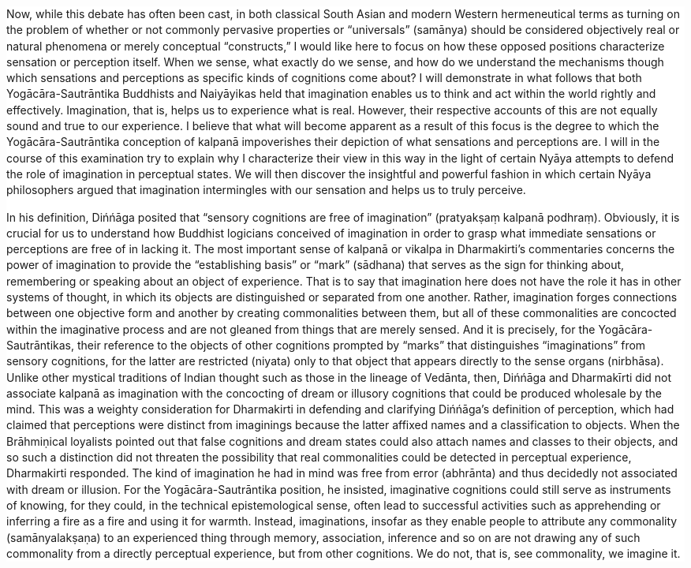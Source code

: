 Now, while this debate has often been cast, in both classical South
Asian and modern Western hermeneutical terms as turning on the problem
of whether or not commonly pervasive properties or “universals”
(samānya) should be considered objectively real or natural phenomena or
merely conceptual “constructs,” I would like here to focus on how these
opposed positions characterize sensation or perception itself. When we
sense, what exactly do we sense, and how do we understand the mechanisms
though which sensations and perceptions as specific kinds of cognitions
come about? I will demonstrate in what follows that both
Yogācāra-Sautrāntika Buddhists and Naiyāyikas held that imagination
enables us to think and act within the world rightly and effectively.
Imagination, that is, helps us to experience what is real. However,
their respective accounts of this are not equally sound and true to our
experience. I believe that what will become apparent as a result of
this focus is the degree to which the Yogācāra-Sautrāntika conception of
kalpanā impoverishes their depiction of what sensations and perceptions
are. I will in the course of this examination try to explain why I
characterize their view in this way in the light of certain Nyāya
attempts to defend the role of imagination in perceptual states. We
will then discover the insightful and powerful fashion in which certain
Nyāya philosophers argued that imagination intermingles with our
sensation and helps us to truly perceive.

In his definition, Dińńāga posited that “sensory cognitions are free of
imagination” (pratyakṣaṃ kalpanā podhraṃ). Obviously, it is crucial for
us to understand how Buddhist logicians conceived of imagination in
order to grasp what immediate sensations or perceptions are free of in
lacking it. The most important sense of kalpanā or vikalpa in
Dharmakirti’s commentaries concerns the power of imagination to provide
the “establishing basis” or “mark” (sādhana) that serves as the sign for
thinking about, remembering or speaking about an object of experience.
That is to say that imagination here does not have the role it has in
other systems of thought, in which its objects are distinguished or
separated from one another. Rather, imagination forges connections
between one objective form and another by creating commonalities between
them, but all of these commonalities are concocted within the
imaginative process and are not gleaned from things that are merely
sensed. And it is precisely, for the Yogācāra-Sautrāntikas, their
reference to the objects of other cognitions prompted by “marks” that
distinguishes “imaginations” from sensory cognitions, for the latter are
restricted (niyata) only to that object that appears directly to the
sense organs (nirbhāsa). Unlike other mystical traditions of Indian
thought such as those in the lineage of Vedānta, then, Dińńāga and
Dharmakīrti did not associate kalpanā as imagination with the concocting
of dream or illusory cognitions that could be produced wholesale by the
mind. This was a weighty consideration for Dharmakirti in defending and
clarifying Dińńāga’s definition of perception, which had claimed that
perceptions were distinct from imaginings because the latter affixed
names and a classification to objects. When the Brāhmiṇical loyalists
pointed out that false cognitions and dream states could also attach
names and classes to their objects, and so such a distinction did not
threaten the possibility that real commonalities could be detected in
perceptual experience, Dharmakirti responded. The kind of imagination
he had in mind was free from error (abhrānta) and thus decidedly not
associated with dream or illusion. For the Yogācāra-Sautrāntika
position, he insisted, imaginative cognitions could still serve as
instruments of knowing, for they could, in the technical epistemological
sense, often lead to successful activities such as apprehending or
inferring a fire as a fire and using it for warmth. Instead,
imaginations, insofar as they enable people to attribute any commonality
(samānyalakṣaṇa) to an experienced thing through memory, association,
inference and so on are not drawing any of such commonality from a
directly perceptual experience, but from other cognitions. We do not,
that is, see commonality, we imagine it.